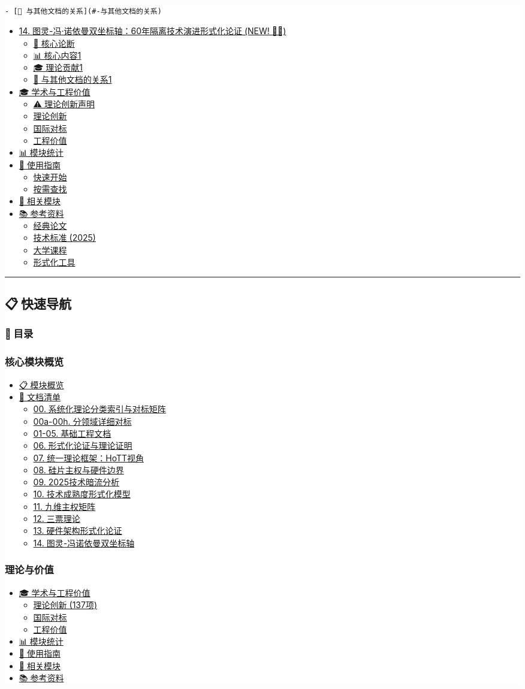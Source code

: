     - [🔗 与其他文档的关系](#-与其他文档的关系)
  - [14. 图灵-冯·诺依曼双坐标轴：60年隔离技术演进形式化论证 (NEW! 🎯🧮)](#14-图灵-冯诺依曼双坐标轴60年隔离技术演进形式化论证-new)
    - [🎯 核心论断](#-核心论断)
    - [📊 核心内容1](#-核心内容1)
    - [🎓 理论贡献1](#-理论贡献1)
    - [🔗 与其他文档的关系1](#-与其他文档的关系1)
- [🎓 学术与工程价值](#-学术与工程价值)
  - [⚠️ 理论创新声明](#-理论创新声明)
  - [理论创新](#理论创新)
  - [国际对标](#国际对标)
  - [工程价值](#工程价值)
- [📊 模块统计](#-模块统计)
- [🚀 使用指南](#-使用指南)
  - [快速开始](#快速开始)
  - [按需查找](#按需查找)
- [🔗 相关模块](#-相关模块)
- [📚 参考资料](#-参考资料)
  - [经典论文](#经典论文)
  - [技术标准 (2025)](#技术标准-2025)
  - [大学课程](#大学课程)
  - [形式化工具](#形式化工具)

---

## 📋 快速导航

### 📖 目录

### 核心模块概览

- [📋 模块概览](#📋-模块概览)
- [📁 文档清单](#📁-文档清单)
  - [00. 系统化理论分类索引与对标矩阵](#🆕-00-系统化理论分类索引与对标矩阵-new-v120-📚)
  - [00a-00h. 分领域详细对标](#🆕-00a-计算理论领域详细对标-new-v121-🎓)
  - [01-05. 基础工程文档](#01-项目总体分析与技术架构)
  - [06. 形式化论证与理论证明](#06-虚拟化容器化沙盒化形式化论证与理论证明-new-🎓)
  - [07. 统一理论框架：HoTT视角](#07-虚拟化容器化沙盒化统一理论框架同伦类型论视角-new-🌟)
  - [08. 硅片主权与硬件边界](#08-硅片主权与硬件边界形式化论证-🔬)
  - [09. 2025技术暗流分析](#09-2025技术暗流形式化论证与抢跑窗口分析-new-🌊)
  - [10. 技术成熟度形式化模型](#10-虚拟化容器化沙盒化技术成熟度形式化模型-new-📊)
  - [11. 九维主权矩阵](#11-虚拟化容器化沙盒化九维主权矩阵形式化论证-v21-🔒🚪💰)
  - [12. 三票理论](#12-人类文明三票理论形式化论证宇宙记账本视角-new-v56-🎫🎢⏱️🔬⚡🏗️💰🔌🖥️📐🪞🎰)
  - [13. 硬件架构形式化论证](#13-硬件架构形式化论证cpu北桥南桥io设备对标分析-new-🖥️⚙️)
  - [14. 图灵-冯诺依曼双坐标轴](#14-图灵-冯诺依曼双坐标轴60年隔离技术演进形式化论证-new-🎯🧮)

### 理论与价值

- [🎓 学术与工程价值](#🎓-学术与工程价值)
  - [理论创新 (137项)](#理论创新)
  - [国际对标](#国际对标)
  - [工程价值](#工程价值)
- [📊 模块统计](#📊-模块统计)
- [🚀 使用指南](#🚀-使用指南)
- [🔗 相关模块](#🔗-相关模块)
- [📚 参考资料](#📚-参考资料)
